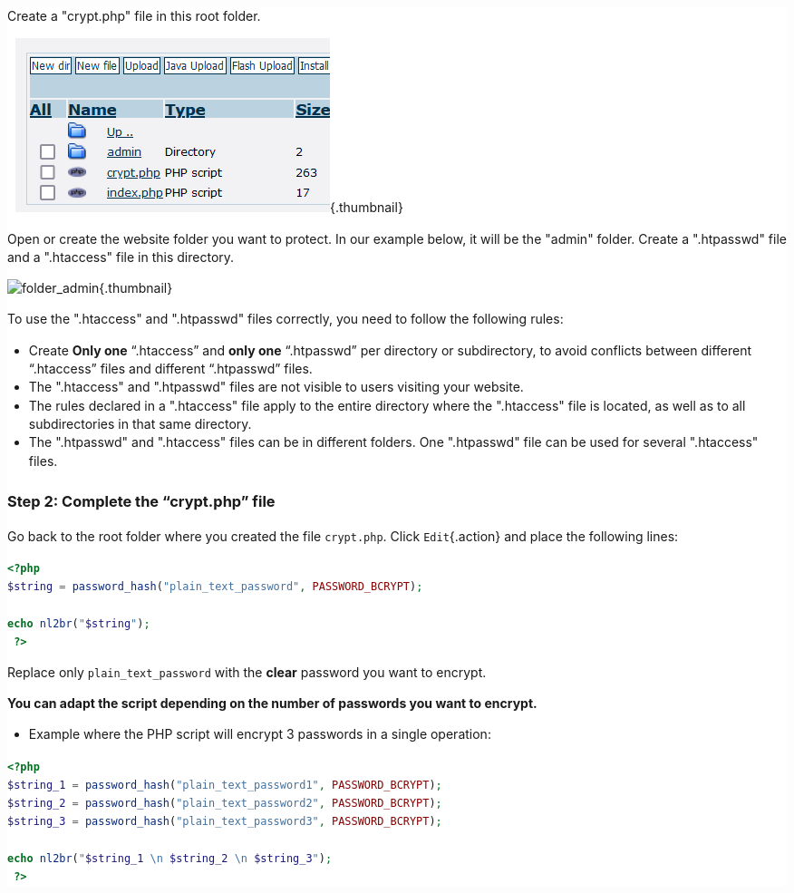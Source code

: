 Create a "crypt.php" file in this root folder.

![root_folder](images/root_folder.png){.thumbnail}

Open or create the website folder you want to protect. In our example below, it will be the "admin" folder. Create a ".htpasswd" file and a ".htaccess" file in this directory.

![folder_admin](images/folder_admin.png){.thumbnail}

To use the ".htaccess" and ".htpasswd" files correctly, you need to follow the following rules:

- Create **Only one** “.htaccess” and **only one** “.htpasswd” per directory or subdirectory, to avoid conflicts between different “.htaccess” files and different “.htpasswd” files.
- The ".htaccess" and ".htpasswd" files are not visible to users visiting your website.
- The rules declared in a ".htaccess" file apply to the entire directory where the ".htaccess" file is located, as well as to all subdirectories in that same directory.
- The ".htpasswd" and ".htaccess" files can be in different folders. One ".htpasswd" file can be used for several ".htaccess" files.

### Step 2: Complete the “crypt.php” file

Go back to the root folder where you created the file `crypt.php`. Click `Edit`{.action} and place the following lines:

```php
<?php
$string = password_hash("plain_text_password", PASSWORD_BCRYPT);

echo nl2br("$string");
 ?>
```

Replace only `plain_text_password` with the **clear** password you want to encrypt.

**You can adapt the script depending on the number of passwords you want to encrypt.**

- Example where the PHP script will encrypt 3 passwords in a single operation:

```php
<?php
$string_1 = password_hash("plain_text_password1", PASSWORD_BCRYPT);
$string_2 = password_hash("plain_text_password2", PASSWORD_BCRYPT);
$string_3 = password_hash("plain_text_password3", PASSWORD_BCRYPT);

echo nl2br("$string_1 \n $string_2 \n $string_3");
 ?>
```
